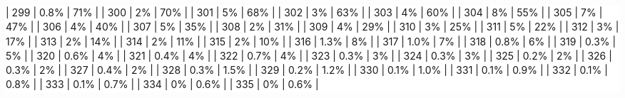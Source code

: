 | 299 | 0.8% | 71% |
| 300 | 2% | 70% |
| 301 | 5% | 68% |
| 302 | 3% | 63% |
| 303 | 4% | 60% |
| 304 | 8% | 55% |
| 305 | 7% | 47% |
| 306 | 4% | 40% |
| 307 | 5% | 35% |
| 308 | 2% | 31% |
| 309 | 4% | 29% |
| 310 | 3% | 25% |
| 311 | 5% | 22% |
| 312 | 3% | 17% |
| 313 | 2% | 14% |
| 314 | 2% | 11% |
| 315 | 2% | 10% |
| 316 | 1.3% | 8% |
| 317 | 1.0% | 7% |
| 318 | 0.8% | 6% |
| 319 | 0.3% | 5% |
| 320 | 0.6% | 4% |
| 321 | 0.4% | 4% |
| 322 | 0.7% | 4% |
| 323 | 0.3% | 3% |
| 324 | 0.3% | 3% |
| 325 | 0.2% | 2% |
| 326 | 0.3% | 2% |
| 327 | 0.4% | 2% |
| 328 | 0.3% | 1.5% |
| 329 | 0.2% | 1.2% |
| 330 | 0.1% | 1.0% |
| 331 | 0.1% | 0.9% |
| 332 | 0.1% | 0.8% |
| 333 | 0.1% | 0.7% |
| 334 | 0% | 0.6% |
| 335 | 0% | 0.6% |